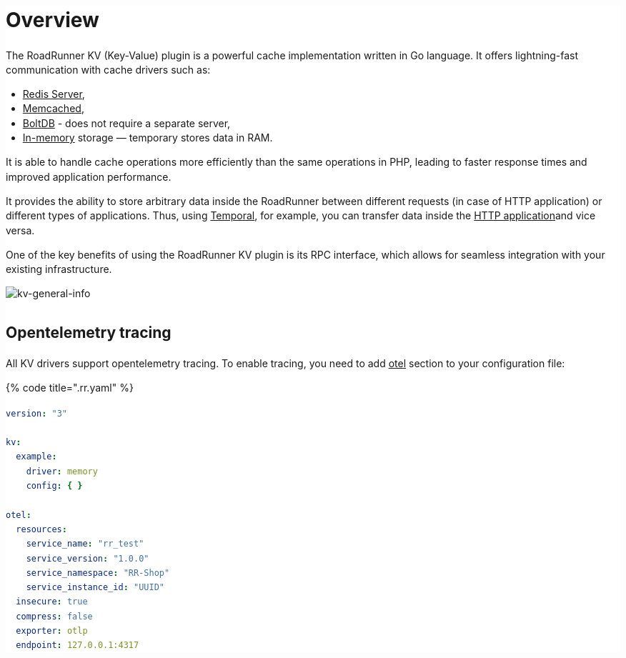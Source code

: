 # Overview

The RoadRunner KV (Key-Value) plugin is a powerful cache implementation written in Go language. It offers lightning-fast
communication with cache drivers such as:

- [Redis Server](https://redis.io/),
- [Memcached](https://memcached.org/),
- [BoltDB](https://github.com/etcd-io/bbolt) - does not require a separate server,
- [In-memory](./memory.md) storage — temporary stores data in RAM.

It is able to handle cache operations more efficiently than the same operations in PHP, leading to faster response times
and improved application performance.

It provides the ability to store arbitrary data inside the RoadRunner between different requests (in case of HTTP
application) or different types of applications. Thus, using [Temporal](https://docs.temporal.io/docs/php/introduction),
for example, you can transfer data inside the [HTTP application](../php/worker.md)and vice versa.

One of the key benefits of using the RoadRunner KV plugin is its RPC interface, which allows for seamless integration
with your existing infrastructure.

![kv-general-info](https://user-images.githubusercontent.com/2461257/128436785-3dadbf0d-13c3-4e0c-859c-4fd9668558c8.png)

## Opentelemetry tracing

All KV drivers support opentelemetry tracing. 
To enable tracing, you need to add [otel](../lab/otel.md) section to your configuration file:

{% code title=".rr.yaml" %}

```yaml
version: "3"

kv:
  example:
    driver: memory
    config: { }

otel:
  resources:
    service_name: "rr_test"
    service_version: "1.0.0"
    service_namespace: "RR-Shop"
    service_instance_id: "UUID"
  insecure: true
  compress: false
  exporter: otlp
  endpoint: 127.0.0.1:4317
```
